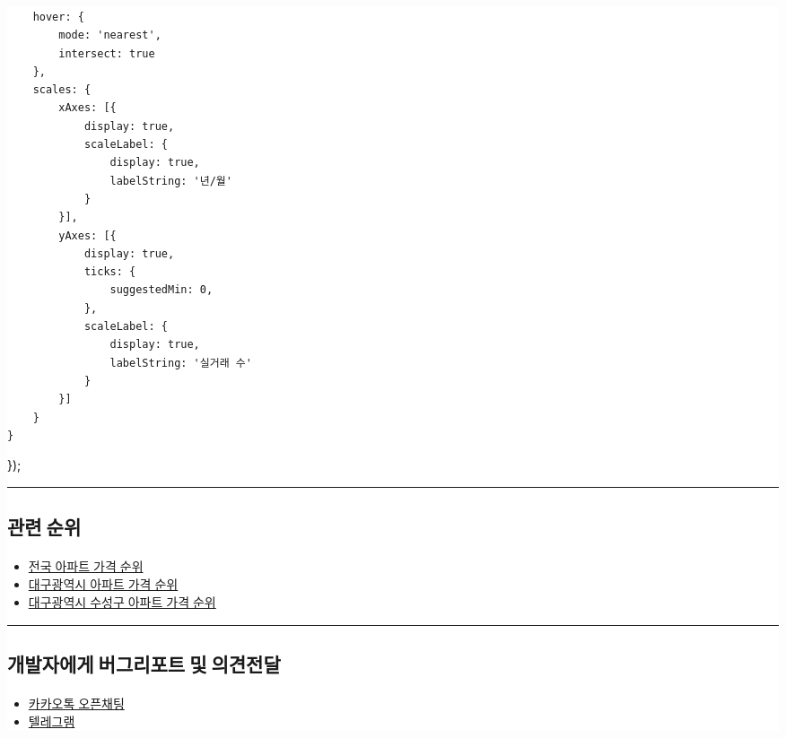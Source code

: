         hover: {
            mode: 'nearest',
            intersect: true
        },
        scales: {
            xAxes: [{
                display: true,
                scaleLabel: {
                    display: true,
                    labelString: '년/월'
                }
            }],
            yAxes: [{
                display: true,
                ticks: {
                    suggestedMin: 0,
                },
                scaleLabel: {
                    display: true,
                    labelString: '실거래 수'
                }
            }]
        }
    }
});

</script>


---

## 관련 순위

- [전국 아파트 가격 순위](https://inasie.github.io/apt-ranking/전국)
- [대구광역시 아파트 가격 순위](https://inasie.github.io/apt-ranking/대구광역시)
- [대구광역시 수성구 아파트 가격 순위](https://inasie.github.io/apt-ranking/대구광역시-수성구)


---

## 개발자에게 버그리포트 및 의견전달

- [카카오톡 오픈채팅](https://open.kakao.com/o/gLJUAP4)
- [텔레그램](https://t.me/inasie)

